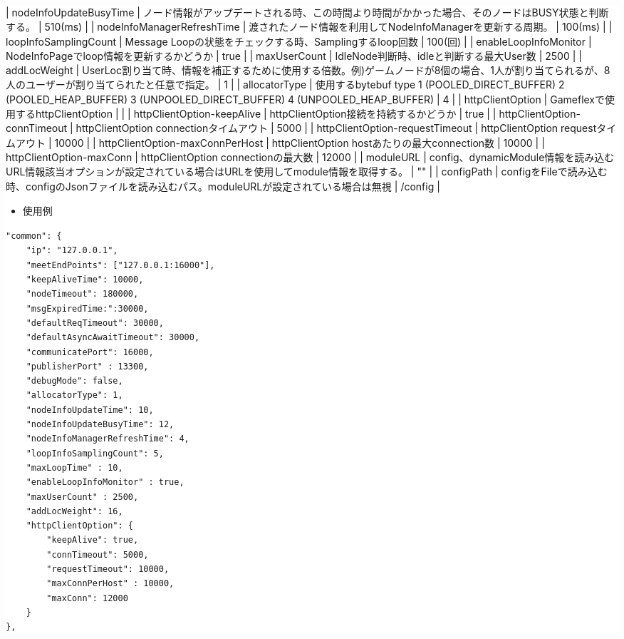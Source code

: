 | nodeInfoUpdateBusyTime          | ノード情報がアップデートされる時、この時間より時間がかかった場合、そのノードはBUSY状態と判断する。 | 510(ms) |
| nodeInfoManagerRefreshTime      | 渡されたノード情報を利用してNodeInfoManagerを更新する周期。 | 100(ms) |
| loopInfoSamplingCount           | Message Loopの状態をチェックする時、Samplingするloop回数     | 100(回) |
| enableLoopInfoMonitor           | NodeInfoPageでloop情報を更新するかどうか                        | true    |
| maxUserCount                    | IdleNode判断時、idleと判断する最大User数                  | 2500    |
| addLocWeight                    | UserLoc割り当て時、情報を補正するために使用する倍数。例)ゲームノードが8個の場合、1人が割り当てられるが、8人のユーザーが割り当てられたと任意で指定。 | 1       |
| allocatorType                   | 使用するbytebuf type 1 (POOLED_DIRECT_BUFFER) 2 (POOLED_HEAP_BUFFER) 3 (UNPOOLED_DIRECT_BUFFER) 4 (UNPOOLED_HEAP_BUFFER) | 4       |
| httpClientOption                | Gameflexで使用するhttpClientOption                       |         |
| httpClientOption-keepAlive      | httpClientOption接続を持続するかどうか                             | true    |
| httpClientOption-connTimeout    | httpClientOption connectionタイムアウト                     | 5000    |
| httpClientOption-requestTimeout | httpClientOption  requestタイムアウト                       | 10000   |
| httpClientOption-maxConnPerHost | httpClientOption hostあたりの最大connection数                | 10000   |
| httpClientOption-maxConn        | httpClientOption connectionの最大数                       | 12000   |
| moduleURL                       | config、dynamicModule情報を読み込むURL情報該当オプションが設定されている場合はURLを使用してmodule情報を取得する。 | ""      |
| configPath                      | configをFileで読み込む時、configのJsonファイルを読み込むパス。moduleURLが設定されている場合は無視 | /config |

- 使用例

```
"common": {
    "ip": "127.0.0.1",
    "meetEndPoints": ["127.0.0.1:16000"],
    "keepAliveTime": 10000,
    "nodeTimeout": 180000,
    "msgExpiredTime:":30000,
    "defaultReqTimeout": 30000,
    "defaultAsyncAwaitTimeout": 30000,
    "communicatePort": 16000,
    "publisherPort" : 13300,
    "debugMode": false,
    "allocatorType": 1,
    "nodeInfoUpdateTime": 10,
    "nodeInfoUpdateBusyTime": 12,
    "nodeInfoManagerRefreshTime": 4,
    "loopInfoSamplingCount": 5,
    "maxLoopTime" : 10,
    "enableLoopInfoMonitor" : true,
    "maxUserCount" : 2500,
    "addLocWeight": 16,
    "httpClientOption": {
        "keepAlive": true,
        "connTimeout": 5000,
        "requestTimeout": 10000,
        "maxConnPerHost" : 10000,
        "maxConn": 12000
    }
},
```
